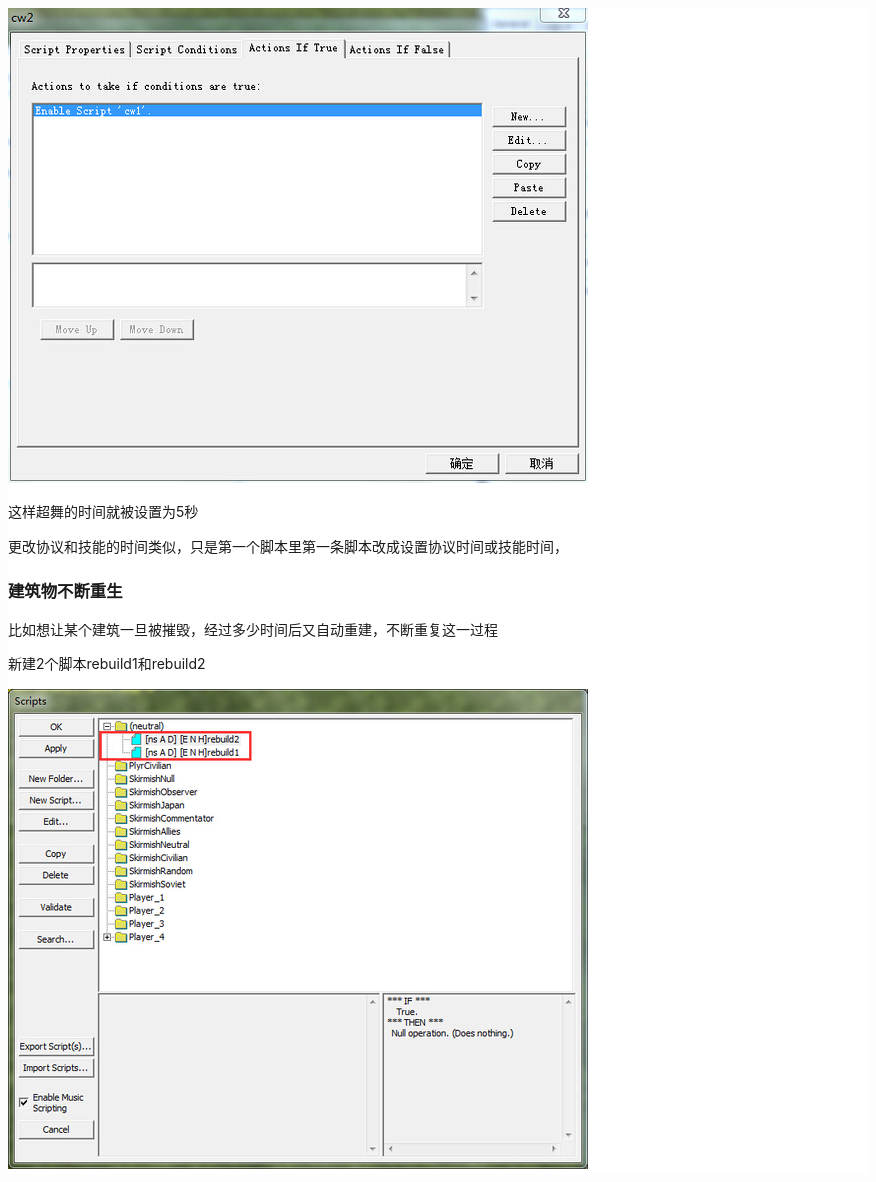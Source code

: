 ![img_12.png](./img_12.png)


这样超舞的时间就被设置为5秒


更改协议和技能的时间类似，只是第一个脚本里第一条脚本改成设置协议时间或技能时间，

### 建筑物不断重生
比如想让某个建筑一旦被摧毁，经过多少时间后又自动重建，不断重复这一过程

新建2个脚本rebuild1和rebuild2

![img_13.png](./img_13.png)
